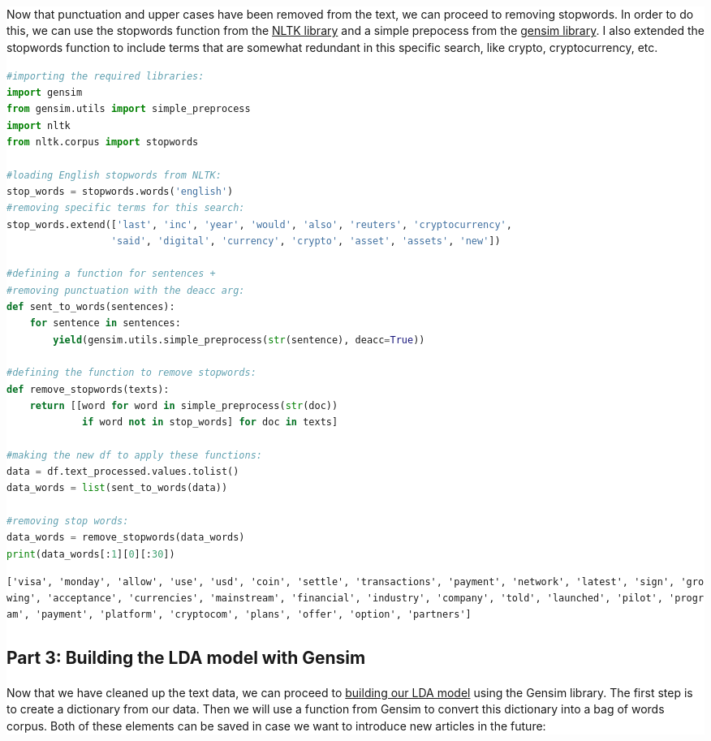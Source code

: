 

Now that punctuation and upper cases have been removed from the text, we can proceed to removing stopwords. In order to do this, we can use the stopwords function from the [NLTK library](https://pypi.org/project/nltk/) and a simple prepocess from the [gensim library](https://pypi.org/project/gensim/). I also extended the stopwords function to include terms that are somewhat redundant in this specific search, like crypto, cryptocurrency, etc. 


```python
#importing the required libraries:
import gensim
from gensim.utils import simple_preprocess
import nltk
from nltk.corpus import stopwords

#loading English stopwords from NLTK:
stop_words = stopwords.words('english')
#removing specific terms for this search:
stop_words.extend(['last', 'inc', 'year', 'would', 'also', 'reuters', 'cryptocurrency',
                  'said', 'digital', 'currency', 'crypto', 'asset', 'assets', 'new'])

#defining a function for sentences + 
#removing punctuation with the deacc arg:
def sent_to_words(sentences):
    for sentence in sentences:
        yield(gensim.utils.simple_preprocess(str(sentence), deacc=True))

#defining the function to remove stopwords:
def remove_stopwords(texts):
    return [[word for word in simple_preprocess(str(doc)) 
             if word not in stop_words] for doc in texts]

#making the new df to apply these functions:
data = df.text_processed.values.tolist()
data_words = list(sent_to_words(data))

#removing stop words:
data_words = remove_stopwords(data_words)
print(data_words[:1][0][:30])
```

    ['visa', 'monday', 'allow', 'use', 'usd', 'coin', 'settle', 'transactions', 'payment', 'network', 'latest', 'sign', 'growing', 'acceptance', 'currencies', 'mainstream', 'financial', 'industry', 'company', 'told', 'launched', 'pilot', 'program', 'payment', 'platform', 'cryptocom', 'plans', 'offer', 'option', 'partners']
    

## Part 3: Building the LDA model with Gensim

Now that we have cleaned up the text data, we can proceed to [building our LDA model](https://towardsdatascience.com/topic-modelling-in-python-with-nltk-and-gensim-4ef03213cd21) using the Gensim library. The first step is to create a dictionary from our data. Then we will use a function from Gensim to convert this dictionary into a bag of words corpus. Both of these elements can be saved in case we want to introduce new articles in the future:
